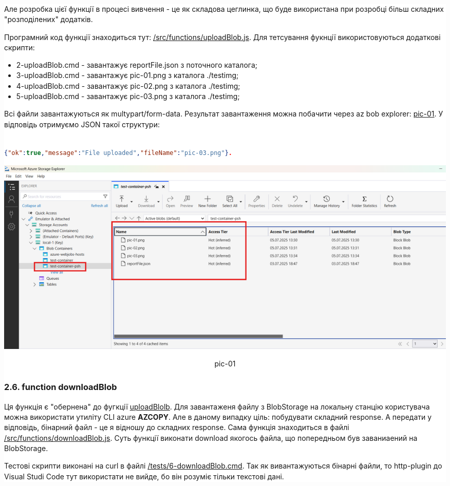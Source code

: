 Але розробка цієї функції в процесі вивчення - це як складова цеглинка, що буде використана при розробці більш складних "розподілених" додатків.

Програмний код  функції знаходиться тут: [/src/functions/uploadBlob.js](/src/functions/uploadBlob.js). Для тетсування фукнції використовуються додаткові скрипти:

- 2-uploadBlob.cmd - завантажує reportFile.json з поточного каталога;
- 3-uploadBlob.cmd - завантажує pic-01.png  з каталога ./testimg;
- 4-uploadBlob.cmd - завантажує pic-02.png  з каталога ./testimg;
- 5-uploadBlob.cmd - завантажує pic-03.png  з каталога ./testimg;

Всі файли завантажуються як multypart/form-data. Результат завантаження можна побачити через az bob explorer: [pic-01](#pic-01). У відповідь отримуємо JSON такої структури:

```json

{"ok":true,"message":"File uploaded","fileName":"pic-03.png"}.

```


<kbd><img src="doc/pic-01.png" /></kbd>
<p style="text-align: center;"><a name="pic-01">pic-01</a></p>


### <a name=p2.6.>2.6. function downloadBlob</a>

Ця функція є "обернена" до фугкції [uploadBlolb](#uploadBlolb). Для завантаженя файлу з BlobStorage на локальну станцію користувача можна використати утиліту CLI  azure **AZCOPY**. Але в даному випадку ціль: побудувати складний response. А передати у відповідь,  бінарний файл - це я відношу до складних response. 
Сама функція знаходиться в файлі [/src/functions/downloadBlob.js](/src/functions/downloadBlob.js). Суть функції виконати download  якогось файла, що попередньом був заваниаений на BlobStorage.

Тестові скрипти  виконані на curl в файлі [/tests/6-downloadBlob.cmd](/tests/6-downloadBlob.cmd). Так як вивантажуються бінарні файли, то http-plugin до Visual Studi Code  тут використати не вийде, бо він розуміє тільки текстові дані.
